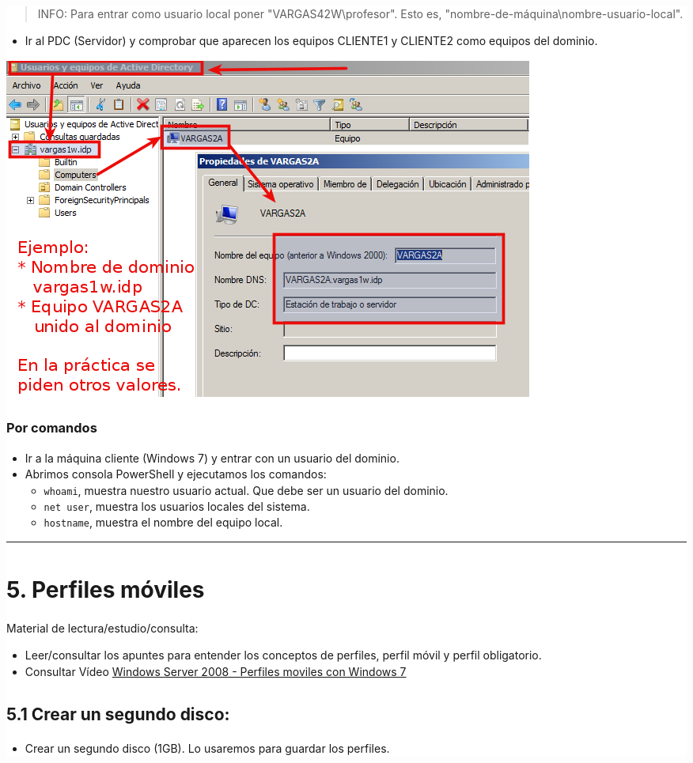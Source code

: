 > INFO: Para entrar como usuario local poner "VARGAS42W\profesor". Esto es, "nombre-de-máquina\nombre-usuario-local".

* Ir al PDC (Servidor) y comprobar que aparecen los equipos CLIENTE1 y CLIENTE2 como equipos del dominio.

![pdc-equipo-dominio](./files/pdc-equipo-dominio.png)

### Por comandos

* Ir a la máquina cliente (Windows 7) y entrar con un usuario del dominio.
* Abrimos consola PowerShell y ejecutamos los comandos:
    * `whoami`, muestra nuestro usuario actual. Que debe ser un usuario del dominio.
    * `net user`, muestra los usuarios locales del sistema.
    * `hostname`, muestra el nombre del equipo local.

---

# 5. Perfiles móviles

Material de lectura/estudio/consulta:
* Leer/consultar los apuntes para entender los conceptos de perfiles, perfil móvil y perfil obligatorio.
* Consultar Vídeo [Windows Server 2008 - Perfiles moviles con Windows 7](https://youtu.be/kgGmLWO6dzs)

## 5.1 Crear un segundo disco:

* Crear un segundo disco (1GB). Lo usaremos para guardar los perfiles.

